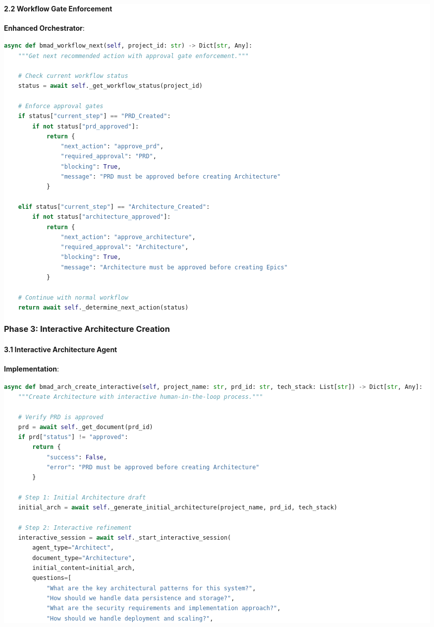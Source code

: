 #### 2.2 Workflow Gate Enforcement

**Enhanced Orchestrator**:
```python
async def bmad_workflow_next(self, project_id: str) -> Dict[str, Any]:
    """Get next recommended action with approval gate enforcement."""
    
    # Check current workflow status
    status = await self._get_workflow_status(project_id)
    
    # Enforce approval gates
    if status["current_step"] == "PRD_Created":
        if not status["prd_approved"]:
            return {
                "next_action": "approve_prd",
                "required_approval": "PRD",
                "blocking": True,
                "message": "PRD must be approved before creating Architecture"
            }
    
    elif status["current_step"] == "Architecture_Created":
        if not status["architecture_approved"]:
            return {
                "next_action": "approve_architecture", 
                "required_approval": "Architecture",
                "blocking": True,
                "message": "Architecture must be approved before creating Epics"
            }
    
    # Continue with normal workflow
    return await self._determine_next_action(status)
```

### Phase 3: Interactive Architecture Creation

#### 3.1 Interactive Architecture Agent

**Implementation**:
```python
async def bmad_arch_create_interactive(self, project_name: str, prd_id: str, tech_stack: List[str]) -> Dict[str, Any]:
    """Create Architecture with interactive human-in-the-loop process."""
    
    # Verify PRD is approved
    prd = await self._get_document(prd_id)
    if prd["status"] != "approved":
        return {
            "success": False,
            "error": "PRD must be approved before creating Architecture"
        }
    
    # Step 1: Initial Architecture draft
    initial_arch = await self._generate_initial_architecture(project_name, prd_id, tech_stack)
    
    # Step 2: Interactive refinement
    interactive_session = await self._start_interactive_session(
        agent_type="Architect",
        document_type="Architecture",
        initial_content=initial_arch,
        questions=[
            "What are the key architectural patterns for this system?",
            "How should we handle data persistence and storage?",
            "What are the security requirements and implementation approach?",
            "How should we handle deployment and scaling?",
```